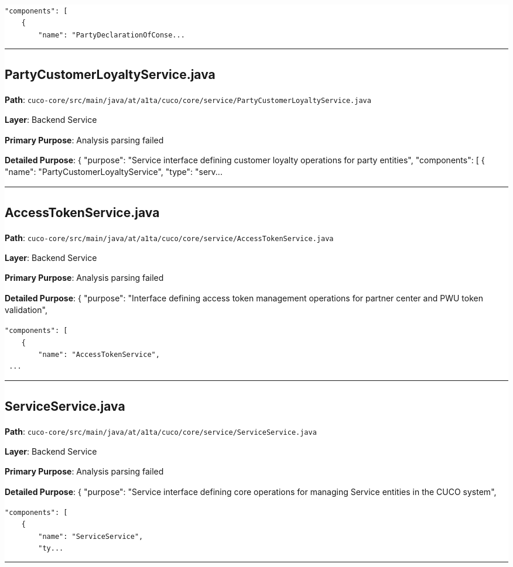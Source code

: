     "components": [
        {
            "name": "PartyDeclarationOfConse...

---

## PartyCustomerLoyaltyService.java

**Path**: `cuco-core/src/main/java/at/a1ta/cuco/core/service/PartyCustomerLoyaltyService.java`

**Layer**: Backend Service

**Primary Purpose**: Analysis parsing failed

**Detailed Purpose**: {
    "purpose": "Service interface defining customer loyalty operations for party entities",
    "components": [
        {
            "name": "PartyCustomerLoyaltyService",
            "type": "serv...

---

## AccessTokenService.java

**Path**: `cuco-core/src/main/java/at/a1ta/cuco/core/service/AccessTokenService.java`

**Layer**: Backend Service

**Primary Purpose**: Analysis parsing failed

**Detailed Purpose**: {
    "purpose": "Interface defining access token management operations for partner center and PWU token validation",
    
    "components": [
        {
            "name": "AccessTokenService",
     ...

---

## ServiceService.java

**Path**: `cuco-core/src/main/java/at/a1ta/cuco/core/service/ServiceService.java`

**Layer**: Backend Service

**Primary Purpose**: Analysis parsing failed

**Detailed Purpose**: {
    "purpose": "Service interface defining core operations for managing Service entities in the CUCO system",
    
    "components": [
        {
            "name": "ServiceService",
            "ty...

---